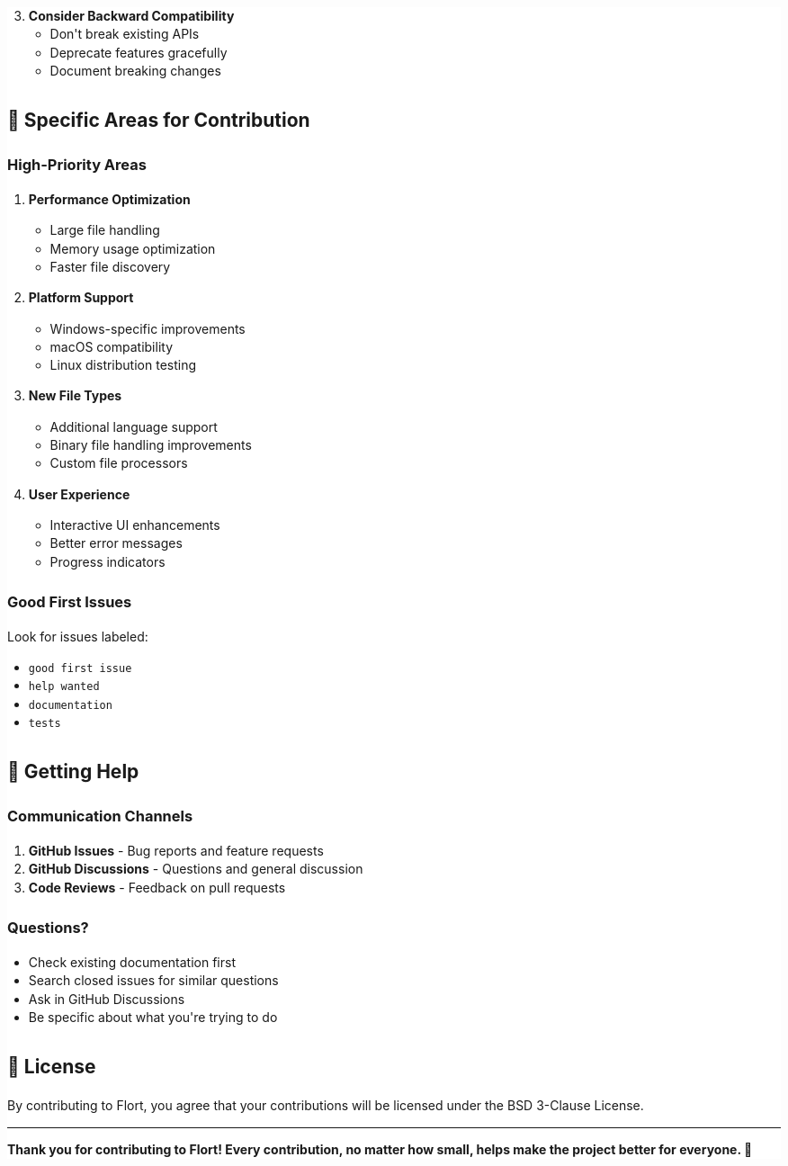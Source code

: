 3. **Consider Backward Compatibility**
   - Don't break existing APIs
   - Deprecate features gracefully
   - Document breaking changes

## 🎯 Specific Areas for Contribution

### High-Priority Areas

1. **Performance Optimization**
   - Large file handling
   - Memory usage optimization
   - Faster file discovery

2. **Platform Support**
   - Windows-specific improvements
   - macOS compatibility
   - Linux distribution testing

3. **New File Types**
   - Additional language support
   - Binary file handling improvements
   - Custom file processors

4. **User Experience**
   - Interactive UI enhancements
   - Better error messages
   - Progress indicators

### Good First Issues

Look for issues labeled:
- `good first issue`
- `help wanted`
- `documentation`
- `tests`

## 🙋 Getting Help

### Communication Channels

1. **GitHub Issues** - Bug reports and feature requests
2. **GitHub Discussions** - Questions and general discussion
3. **Code Reviews** - Feedback on pull requests

### Questions?

- Check existing documentation first
- Search closed issues for similar questions
- Ask in GitHub Discussions
- Be specific about what you're trying to do

## 📜 License

By contributing to Flort, you agree that your contributions will be licensed under the BSD 3-Clause License.

---

**Thank you for contributing to Flort! Every contribution, no matter how small, helps make the project better for everyone. 🎉**
